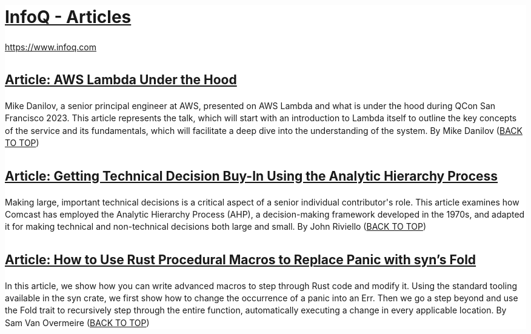 # [InfoQ - Articles](https://www.infoq.com)

https://www.infoq.com



<a name="e4ef2f5c7be063572bda00a041f1dabb" />

## [Article: AWS Lambda Under the Hood](https://www.infoq.com/articles/aws-lambda-under-the-hood/?utm_campaign=infoq_content&amp;utm_source=infoq&amp;utm_medium=feed&amp;utm_term=articles)


Mike Danilov, a senior principal engineer at AWS, presented on AWS Lambda and what is under the hood during QCon San Francisco 2023. This article represents the talk, which will start with an introduction to Lambda itself to outline the key concepts of the service and its fundamentals, which will facilitate a deep dive into the understanding of the system. By Mike Danilov
 ([BACK TO TOP](#toc_e4ef2f5c7be063572bda00a041f1dabb))


<a name="23c194e8b6f6ebfb0d73daac5a24e4ce" />

## [Article: Getting Technical Decision Buy-In Using the Analytic Hierarchy Process](https://www.infoq.com/articles/technical-decision-buy-in/?utm_campaign=infoq_content&amp;utm_source=infoq&amp;utm_medium=feed&amp;utm_term=articles)


Making large, important technical decisions is a critical aspect of a senior individual contributor&#39;s role. This article examines how Comcast has employed the Analytic Hierarchy Process (AHP), a decision-making framework developed in the 1970s, and adapted it for making technical and non-technical decisions both large and small. By John Riviello
 ([BACK TO TOP](#toc_23c194e8b6f6ebfb0d73daac5a24e4ce))


<a name="b212b72c270cd353add25a9421ef8d30" />

## [Article: How to Use Rust Procedural Macros to Replace Panic with syn’s Fold](https://www.infoq.com/articles/rust-procedural-macros-replace-panic/?utm_campaign=infoq_content&amp;utm_source=infoq&amp;utm_medium=feed&amp;utm_term=articles)


In this article, we show how you can write advanced macros to step through Rust code and modify it. Using the standard tooling available in the syn crate, we first show how to change the occurrence of a panic into an Err. Then we go a step beyond and use the Fold trait to recursively step through the entire function, automatically executing a change in every applicable location. By Sam Van Overmeire
 ([BACK TO TOP](#toc_b212b72c270cd353add25a9421ef8d30))


<a name="e7b7f6a8dd7f78299a24e2aef0f576e9" />
